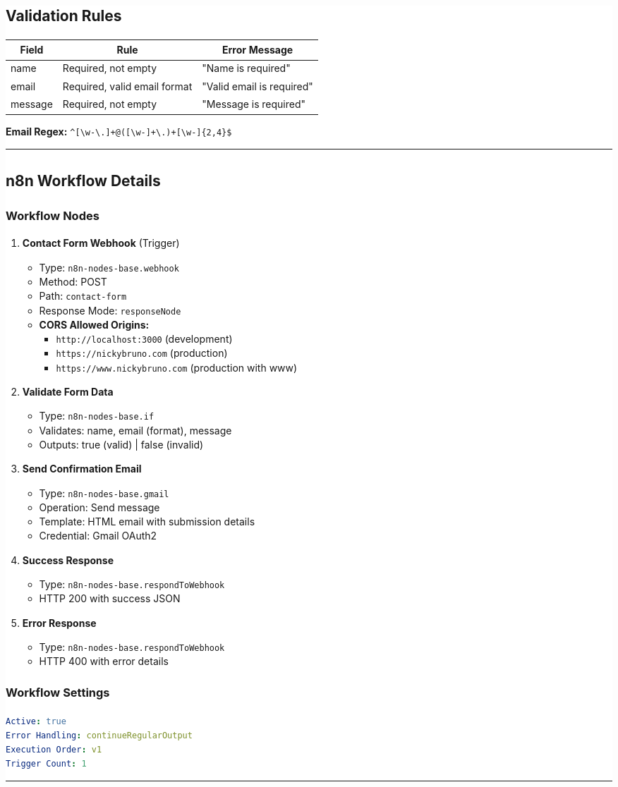
## Validation Rules

| Field   | Rule                          | Error Message              |
|---------|-------------------------------|----------------------------|
| name    | Required, not empty           | "Name is required"         |
| email   | Required, valid email format  | "Valid email is required"  |
| message | Required, not empty           | "Message is required"      |

**Email Regex:** `^[\w-\.]+@([\w-]+\.)+[\w-]{2,4}$`

---

## n8n Workflow Details

### Workflow Nodes

1. **Contact Form Webhook** (Trigger)
   - Type: `n8n-nodes-base.webhook`
   - Method: POST
   - Path: `contact-form`
   - Response Mode: `responseNode`
   - **CORS Allowed Origins:**
     - `http://localhost:3000` (development)
     - `https://nickybruno.com` (production)
     - `https://www.nickybruno.com` (production with www)

2. **Validate Form Data**
   - Type: `n8n-nodes-base.if`
   - Validates: name, email (format), message
   - Outputs: true (valid) | false (invalid)

3. **Send Confirmation Email**
   - Type: `n8n-nodes-base.gmail`
   - Operation: Send message
   - Template: HTML email with submission details
   - Credential: Gmail OAuth2

4. **Success Response**
   - Type: `n8n-nodes-base.respondToWebhook`
   - HTTP 200 with success JSON

5. **Error Response**
   - Type: `n8n-nodes-base.respondToWebhook`
   - HTTP 400 with error details

### Workflow Settings

```yaml
Active: true
Error Handling: continueRegularOutput
Execution Order: v1
Trigger Count: 1
```

---